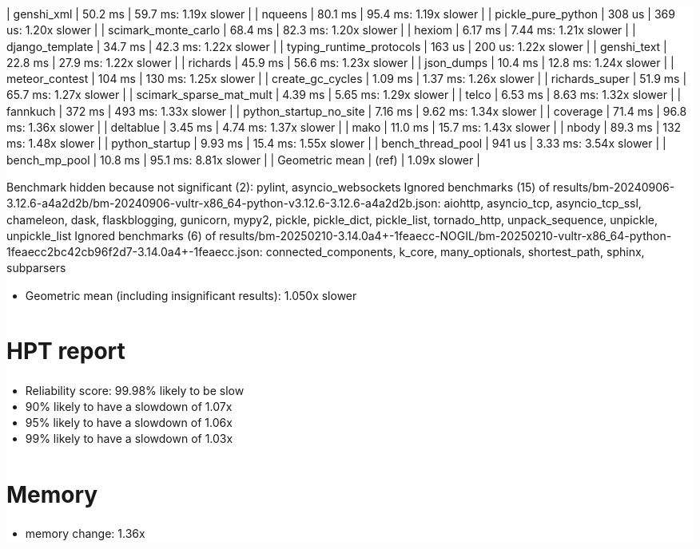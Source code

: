 | genshi_xml                 | 50.2 ms                                                | 59.7 ms: 1.19x slower                                                  |
| nqueens                    | 80.1 ms                                                | 95.4 ms: 1.19x slower                                                  |
| pickle_pure_python         | 308 us                                                 | 369 us: 1.20x slower                                                   |
| scimark_monte_carlo        | 68.4 ms                                                | 82.3 ms: 1.20x slower                                                  |
| hexiom                     | 6.17 ms                                                | 7.44 ms: 1.21x slower                                                  |
| django_template            | 34.7 ms                                                | 42.3 ms: 1.22x slower                                                  |
| typing_runtime_protocols   | 163 us                                                 | 200 us: 1.22x slower                                                   |
| genshi_text                | 22.8 ms                                                | 27.9 ms: 1.22x slower                                                  |
| richards                   | 45.9 ms                                                | 56.6 ms: 1.23x slower                                                  |
| json_dumps                 | 10.4 ms                                                | 12.8 ms: 1.24x slower                                                  |
| meteor_contest             | 104 ms                                                 | 130 ms: 1.25x slower                                                   |
| create_gc_cycles           | 1.09 ms                                                | 1.37 ms: 1.26x slower                                                  |
| richards_super             | 51.9 ms                                                | 65.7 ms: 1.27x slower                                                  |
| scimark_sparse_mat_mult    | 4.39 ms                                                | 5.65 ms: 1.29x slower                                                  |
| telco                      | 6.53 ms                                                | 8.63 ms: 1.32x slower                                                  |
| fannkuch                   | 372 ms                                                 | 493 ms: 1.33x slower                                                   |
| python_startup_no_site     | 7.16 ms                                                | 9.62 ms: 1.34x slower                                                  |
| coverage                   | 71.4 ms                                                | 96.8 ms: 1.36x slower                                                  |
| deltablue                  | 3.45 ms                                                | 4.74 ms: 1.37x slower                                                  |
| mako                       | 11.0 ms                                                | 15.7 ms: 1.43x slower                                                  |
| nbody                      | 89.3 ms                                                | 132 ms: 1.48x slower                                                   |
| python_startup             | 9.93 ms                                                | 15.4 ms: 1.55x slower                                                  |
| bench_thread_pool          | 941 us                                                 | 3.33 ms: 3.54x slower                                                  |
| bench_mp_pool              | 10.8 ms                                                | 95.1 ms: 8.81x slower                                                  |
| Geometric mean             | (ref)                                                  | 1.09x slower                                                           |

Benchmark hidden because not significant (2): pylint, asyncio_websockets
Ignored benchmarks (15) of results/bm-20240906-3.12.6-a4a2d2b/bm-20240906-vultr-x86_64-python-v3.12.6-3.12.6-a4a2d2b.json: aiohttp, asyncio_tcp, asyncio_tcp_ssl, chameleon, dask, flaskblogging, gunicorn, mypy2, pickle, pickle_dict, pickle_list, tornado_http, unpack_sequence, unpickle, unpickle_list
Ignored benchmarks (6) of results/bm-20250210-3.14.0a4+-1feaecc-NOGIL/bm-20250210-vultr-x86_64-python-1feaecc2bc42cb96f2d7-3.14.0a4+-1feaecc.json: connected_components, k_core, many_optionals, shortest_path, sphinx, subparsers

- Geometric mean (including insignificant results): 1.050x slower

# HPT report

- Reliability score: 99.98% likely to be slow
- 90% likely to have a slowdown of 1.07x
- 95% likely to have a slowdown of 1.06x
- 99% likely to have a slowdown of 1.03x

# Memory
- memory change: 1.36x
